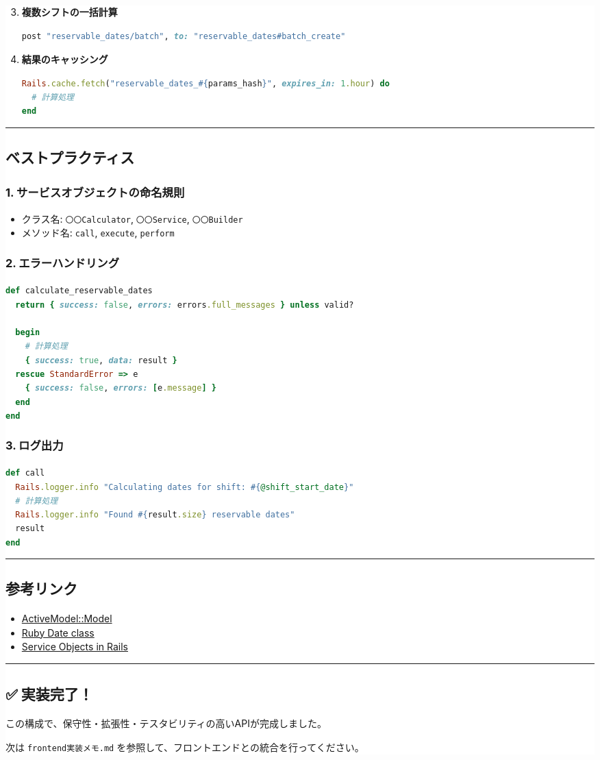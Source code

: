 3. **複数シフトの一括計算**
   ```ruby
   post "reservable_dates/batch", to: "reservable_dates#batch_create"
   ```

4. **結果のキャッシング**
   ```ruby
   Rails.cache.fetch("reservable_dates_#{params_hash}", expires_in: 1.hour) do
     # 計算処理
   end
   ```

---

## ベストプラクティス

### 1. サービスオブジェクトの命名規則

- クラス名: `〇〇Calculator`, `〇〇Service`, `〇〇Builder`
- メソッド名: `call`, `execute`, `perform`

### 2. エラーハンドリング

```ruby
def calculate_reservable_dates
  return { success: false, errors: errors.full_messages } unless valid?

  begin
    # 計算処理
    { success: true, data: result }
  rescue StandardError => e
    { success: false, errors: [e.message] }
  end
end
```

### 3. ログ出力

```ruby
def call
  Rails.logger.info "Calculating dates for shift: #{@shift_start_date}"
  # 計算処理
  Rails.logger.info "Found #{result.size} reservable dates"
  result
end
```

---

## 参考リンク

- [ActiveModel::Model](https://api.rubyonrails.org/classes/ActiveModel/Model.html)
- [Ruby Date class](https://ruby-doc.org/stdlib-3.3.6/libdoc/date/rdoc/Date.html)
- [Service Objects in Rails](https://medium.com/selleo/essential-rubyonrails-patterns-part-1-service-objects-1af9f9573ca1)

---

## ✅ 実装完了！

この構成で、保守性・拡張性・テスタビリティの高いAPIが完成しました。

次は `frontend実装メモ.md` を参照して、フロントエンドとの統合を行ってください。
